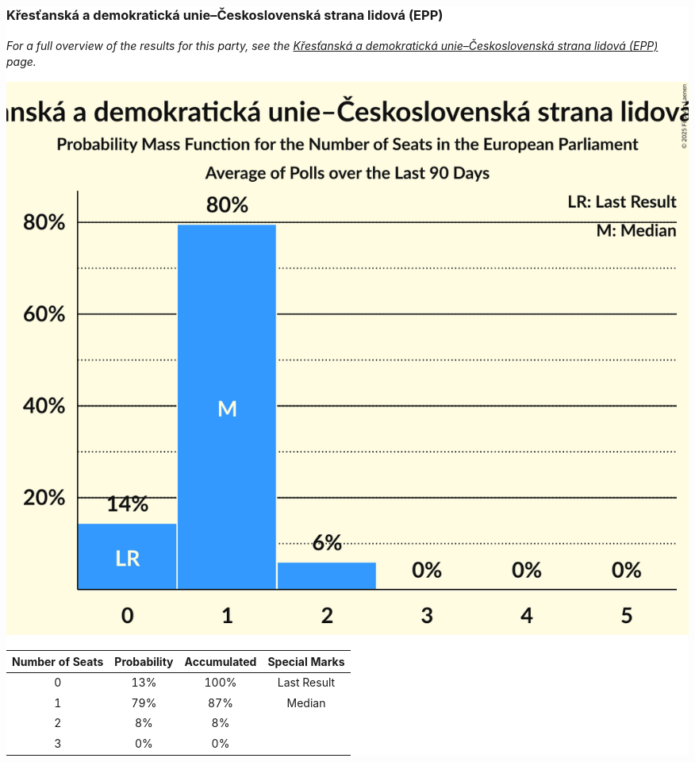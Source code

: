 ### Křesťanská a demokratická unie–Československá strana lidová (EPP)

*For a full overview of the results for this party, see the [Křesťanská a demokratická unie–Československá strana lidová (EPP)](party-křesťanskáademokratickáunie–československástranalidováepp.html) page.*

![Graph with seats probability mass function not yet produced](average-2025-05-31-seats-pmf-křesťanskáademokratickáunie–československástranalidováepp.png "Seats Probability Mass Function")

| Number of Seats | Probability | Accumulated | Special Marks |
|:---------------:|:-----------:|:-----------:|:-------------:|
| 0 | 13% | 100% | Last Result |
| 1 | 79% | 87% | Median |
| 2 | 8% | 8% |  |
| 3 | 0% | 0% |  |
